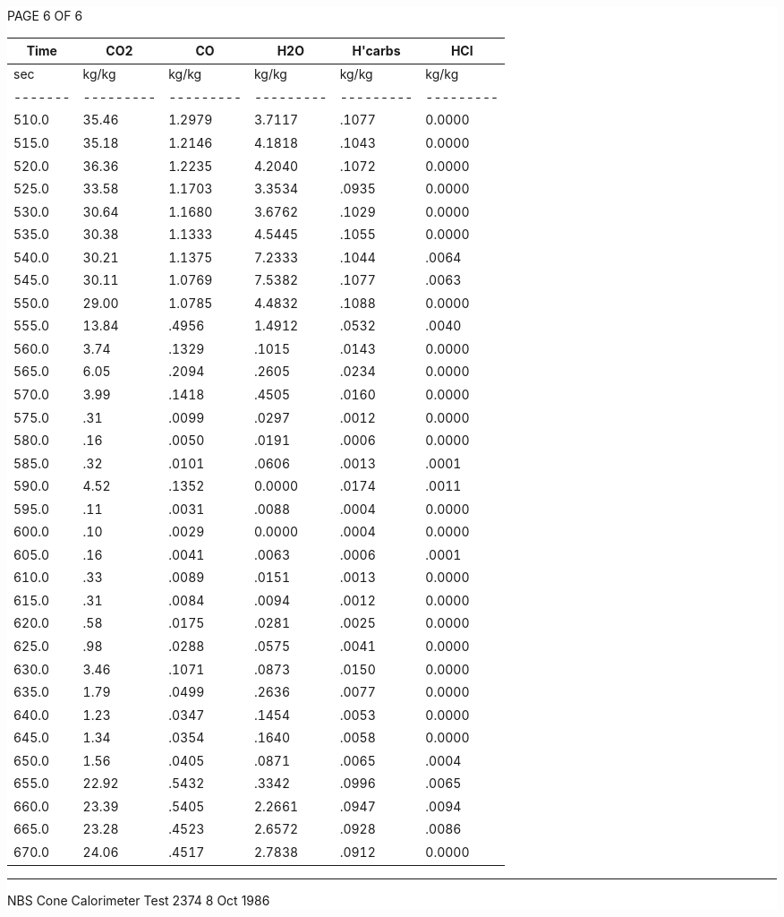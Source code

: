 PAGE 6 OF 6

| Time  | CO2     | CO      | H2O     | H'carbs | HCl     |
|-------|---------|---------|---------|---------|---------|
| sec   | kg/kg   | kg/kg   | kg/kg   | kg/kg   | kg/kg   |
|-------|---------|---------|---------|---------|---------|
| 510.0 | 35.46   | 1.2979  | 3.7117  | .1077   | 0.0000  |
| 515.0 | 35.18   | 1.2146  | 4.1818  | .1043   | 0.0000  |
| 520.0 | 36.36   | 1.2235  | 4.2040  | .1072   | 0.0000  |
| 525.0 | 33.58   | 1.1703  | 3.3534  | .0935   | 0.0000  |
| 530.0 | 30.64   | 1.1680  | 3.6762  | .1029   | 0.0000  |
| 535.0 | 30.38   | 1.1333  | 4.5445  | .1055   | 0.0000  |
| 540.0 | 30.21   | 1.1375  | 7.2333  | .1044   | .0064   |
| 545.0 | 30.11   | 1.0769  | 7.5382  | .1077   | .0063   |
| 550.0 | 29.00   | 1.0785  | 4.4832  | .1088   | 0.0000  |
| 555.0 | 13.84   | .4956   | 1.4912  | .0532   | .0040   |
| 560.0 | 3.74    | .1329   | .1015   | .0143   | 0.0000  |
| 565.0 | 6.05    | .2094   | .2605   | .0234   | 0.0000  |
| 570.0 | 3.99    | .1418   | .4505   | .0160   | 0.0000  |
| 575.0 | .31     | .0099   | .0297   | .0012   | 0.0000  |
| 580.0 | .16     | .0050   | .0191   | .0006   | 0.0000  |
| 585.0 | .32     | .0101   | .0606   | .0013   | .0001   |
| 590.0 | 4.52    | .1352   | 0.0000  | .0174   | .0011   |
| 595.0 | .11     | .0031   | .0088   | .0004   | 0.0000  |
| 600.0 | .10     | .0029   | 0.0000  | .0004   | 0.0000  |
| 605.0 | .16     | .0041   | .0063   | .0006   | .0001   |
| 610.0 | .33     | .0089   | .0151   | .0013   | 0.0000  |
| 615.0 | .31     | .0084   | .0094   | .0012   | 0.0000  |
| 620.0 | .58     | .0175   | .0281   | .0025   | 0.0000  |
| 625.0 | .98     | .0288   | .0575   | .0041   | 0.0000  |
| 630.0 | 3.46    | .1071   | .0873   | .0150   | 0.0000  |
| 635.0 | 1.79    | .0499   | .2636   | .0077   | 0.0000  |
| 640.0 | 1.23    | .0347   | .1454   | .0053   | 0.0000  |
| 645.0 | 1.34    | .0354   | .1640   | .0058   | 0.0000  |
| 650.0 | 1.56    | .0405   | .0871   | .0065   | .0004   |
| 655.0 | 22.92   | .5432   | .3342   | .0996   | .0065   |
| 660.0 | 23.39   | .5405   | 2.2661  | .0947   | .0094   |
| 665.0 | 23.28   | .4523   | 2.6572  | .0928   | .0086   |
| 670.0 | 24.06   | .4517   | 2.7838  | .0912   | 0.0000  |
---
NBS Cone Calorimeter                    Test 2374                8 Oct 1986